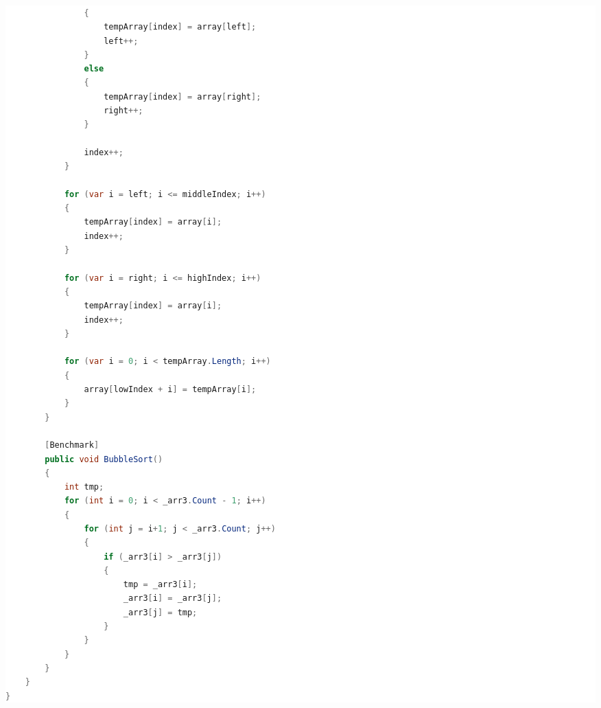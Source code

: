 ```c#
                {
                    tempArray[index] = array[left];
                    left++;
                }
                else
                {
                    tempArray[index] = array[right];
                    right++;
                }

                index++;
            }

            for (var i = left; i <= middleIndex; i++)
            {
                tempArray[index] = array[i];
                index++;
            }

            for (var i = right; i <= highIndex; i++)
            {
                tempArray[index] = array[i];
                index++;
            }

            for (var i = 0; i < tempArray.Length; i++)
            {
                array[lowIndex + i] = tempArray[i];
            }
        }

        [Benchmark]
        public void BubbleSort()
        {
            int tmp;
            for (int i = 0; i < _arr3.Count - 1; i++)
            {
                for (int j = i+1; j < _arr3.Count; j++)
                {
                    if (_arr3[i] > _arr3[j])
                    {
                        tmp = _arr3[i];
                        _arr3[i] = _arr3[j];
                        _arr3[j] = tmp;
                    }
                }
            }
        }
    }
}
```
